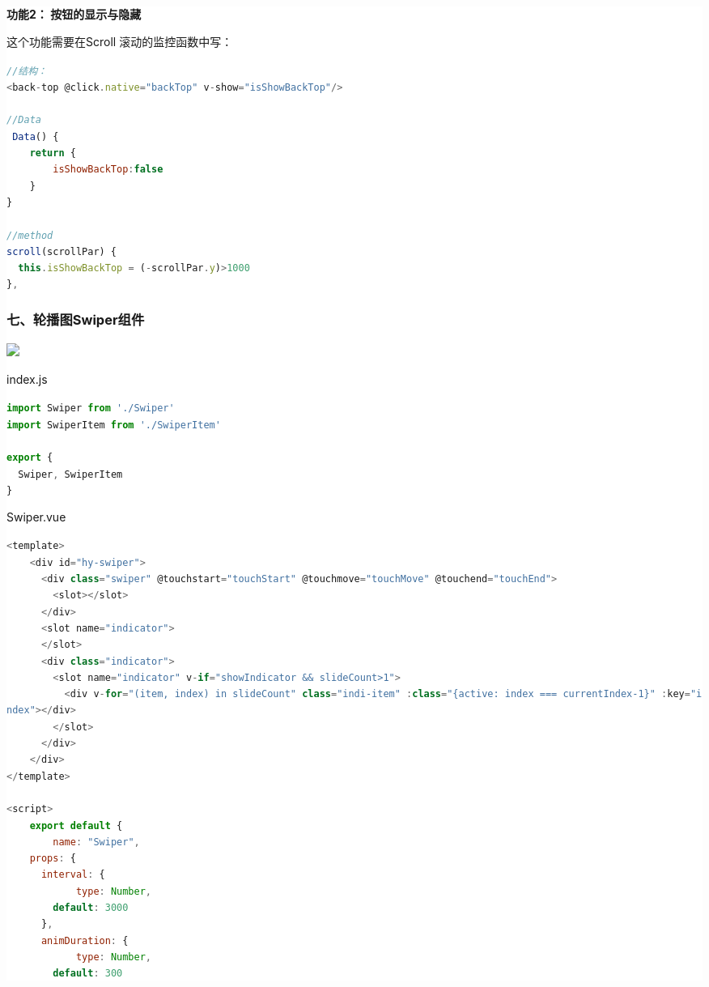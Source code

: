 **功能2： 按钮的显示与隐藏**

这个功能需要在Scroll 滚动的监控函数中写：

```javascript
//结构：
<back-top @click.native="backTop" v-show="isShowBackTop"/>
    
//Data
 Data() {
    return {
        isShowBackTop:false
    }
}

//method
scroll(scrollPar) {
  this.isShowBackTop = (-scrollPar.y)>1000
},
```

### 七、轮播图Swiper组件

![](https://cdn.jsdelivr.net/gh/18476305640/typora@master/image/2022/03/13/20220313103846490.png)

index.js

```javascript
import Swiper from './Swiper'
import SwiperItem from './SwiperItem'

export {
  Swiper, SwiperItem
}

```

Swiper.vue

```js
<template>
    <div id="hy-swiper">
      <div class="swiper" @touchstart="touchStart" @touchmove="touchMove" @touchend="touchEnd">
        <slot></slot>
      </div>
      <slot name="indicator">
      </slot>
      <div class="indicator">
        <slot name="indicator" v-if="showIndicator && slideCount>1">
          <div v-for="(item, index) in slideCount" class="indi-item" :class="{active: index === currentIndex-1}" :key="index"></div>
        </slot>
      </div>
    </div>
</template>

<script>
	export default {
		name: "Swiper",
    props: {
      interval: {
		    type: Number,
        default: 3000
      },
      animDuration: {
		    type: Number,
        default: 300
```